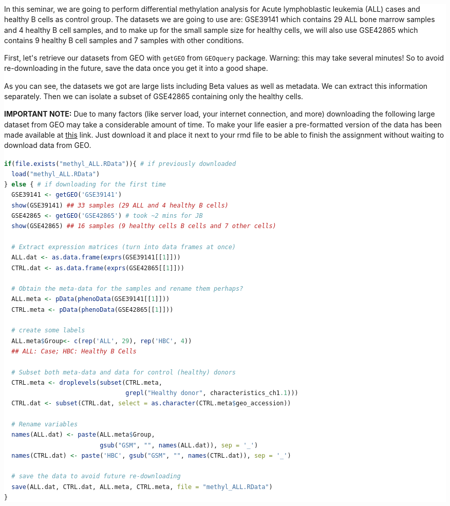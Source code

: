 In this seminar, we are going to perform differential methylation analysis for Acute lymphoblastic leukemia (ALL) cases and healthy B cells as control group. The datasets we are going to use are: GSE39141 which contains 29 ALL bone marrow samples and 4 healthy B cell samples, and to make up for the small sample size for healthy cells, we will also use GSE42865 which contains 9 healthy B cell samples and 7 samples with other conditions.

First, let's retrieve our datasets from GEO with `getGEO` from `GEOquery` package. Warning: this may take several minutes! So to avoid re-downloading in the future, save the data once you get it into a good shape.

As you can see, the datasets we got are large lists including Beta values as well as metadata. We can extract this information separately. Then we can isolate a subset of GSE42865 containing only the healthy cells.

**IMPORTANT NOTE:** Due to many factors (like server load, your internet connection, and more) downloading the following large dataset from GEO may take a considerable amount of time. To make your life easier a pre-formatted version of the data has been made available at [this](https://www.dropbox.com/s/vkijisly8zwxkk9/methyl_ALL.Rdata?dl=0) link. Just download it and place it next to your rmd file to be able to finish the assignment without waiting to download data from GEO.

``` r
if(file.exists("methyl_ALL.RData")){ # if previously downloaded
  load("methyl_ALL.RData")
} else { # if downloading for the first time
  GSE39141 <- getGEO('GSE39141')
  show(GSE39141) ## 33 samples (29 ALL and 4 healthy B cells)
  GSE42865 <- getGEO('GSE42865') # took ~2 mins for JB
  show(GSE42865) ## 16 samples (9 healthy cells B cells and 7 other cells)
  
  # Extract expression matrices (turn into data frames at once) 
  ALL.dat <- as.data.frame(exprs(GSE39141[[1]]))
  CTRL.dat <- as.data.frame(exprs(GSE42865[[1]]))
  
  # Obtain the meta-data for the samples and rename them perhaps?
  ALL.meta <- pData(phenoData(GSE39141[[1]]))
  CTRL.meta <- pData(phenoData(GSE42865[[1]]))
  
  # create some labels
  ALL.meta$Group<- c(rep('ALL', 29), rep('HBC', 4)) 
  ## ALL: Case; HBC: Healthy B Cells
  
  # Subset both meta-data and data for control (healthy) donors
  CTRL.meta <- droplevels(subset(CTRL.meta,
                                 grepl("Healthy donor", characteristics_ch1.1)))
  CTRL.dat <- subset(CTRL.dat, select = as.character(CTRL.meta$geo_accession)) 
  
  # Rename variables
  names(ALL.dat) <- paste(ALL.meta$Group,
                          gsub("GSM", "", names(ALL.dat)), sep = '_')
  names(CTRL.dat) <- paste('HBC', gsub("GSM", "", names(CTRL.dat)), sep = '_')
  
  # save the data to avoid future re-downloading
  save(ALL.dat, CTRL.dat, ALL.meta, CTRL.meta, file = "methyl_ALL.RData")
}
```
